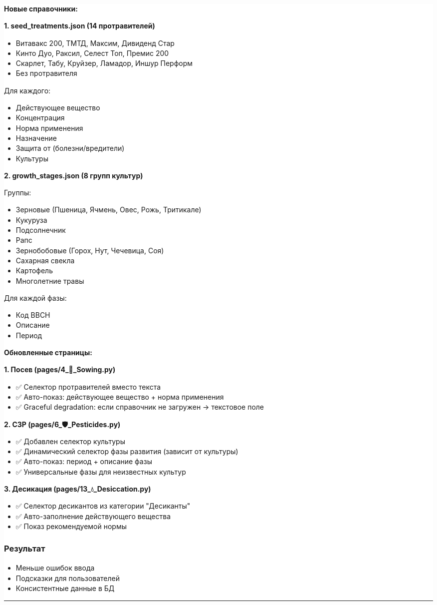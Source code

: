 **Новые справочники:**

**1. seed_treatments.json (14 протравителей)**
- Витавакс 200, ТМТД, Максим, Дивиденд Стар
- Кинто Дуо, Раксил, Селест Топ, Премис 200
- Скарлет, Табу, Круйзер, Ламадор, Иншур Перформ
- Без протравителя

Для каждого:
- Действующее вещество
- Концентрация
- Норма применения
- Назначение
- Защита от (болезни/вредители)
- Культуры

**2. growth_stages.json (8 групп культур)**

Группы:
- Зерновые (Пшеница, Ячмень, Овес, Рожь, Тритикале)
- Кукуруза
- Подсолнечник
- Рапс
- Зернобобовые (Горох, Нут, Чечевица, Соя)
- Сахарная свекла
- Картофель
- Многолетние травы

Для каждой фазы:
- Код BBCH
- Описание
- Период

**Обновленные страницы:**

**1. Посев (pages/4_🌾_Sowing.py)**
- ✅ Селектор протравителей вместо текста
- ✅ Авто-показ: действующее вещество + норма применения
- ✅ Graceful degradation: если справочник не загружен → текстовое поле

**2. СЗР (pages/6_🛡️_Pesticides.py)**
- ✅ Добавлен селектор культуры
- ✅ Динамический селектор фазы развития (зависит от культуры)
- ✅ Авто-показ: период + описание фазы
- ✅ Универсальные фазы для неизвестных культур

**3. Десикация (pages/13_💧_Desiccation.py)**
- ✅ Селектор десикантов из категории "Десиканты"
- ✅ Авто-заполнение действующего вещества
- ✅ Показ рекомендуемой нормы

### Результат
- Меньше ошибок ввода
- Подсказки для пользователей
- Консистентные данные в БД

---